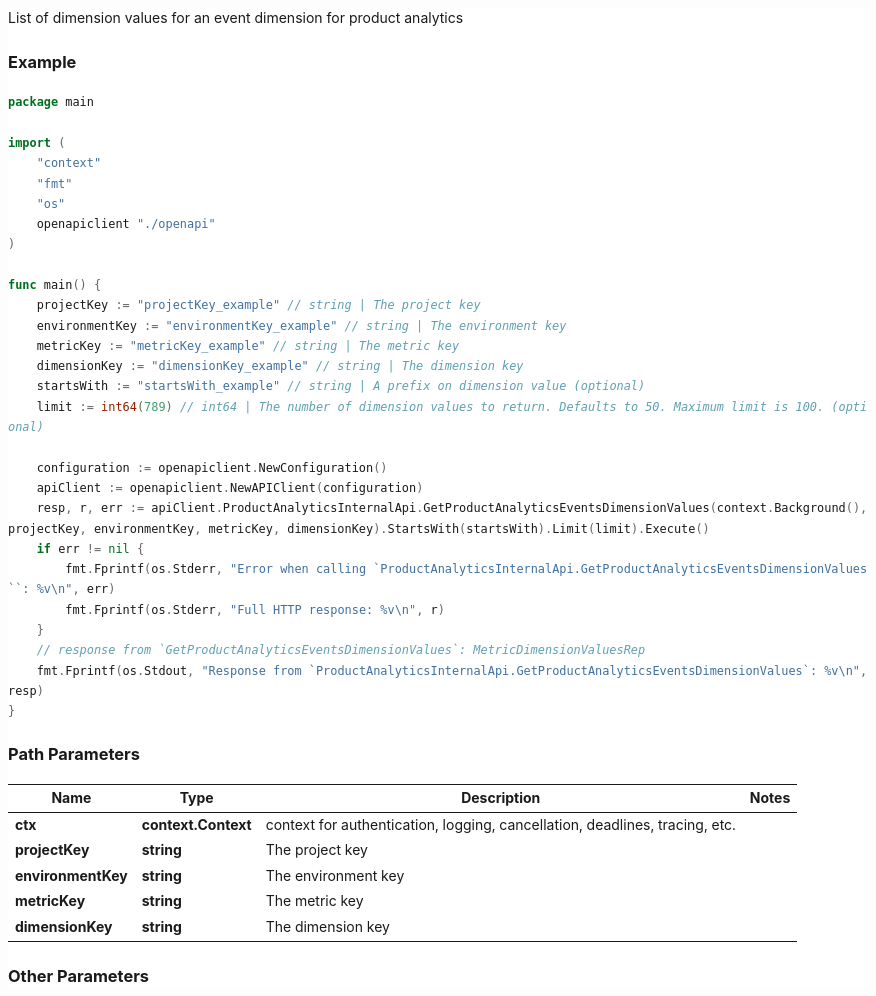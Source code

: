 List of dimension values for an event dimension for product analytics



### Example

```go
package main

import (
    "context"
    "fmt"
    "os"
    openapiclient "./openapi"
)

func main() {
    projectKey := "projectKey_example" // string | The project key
    environmentKey := "environmentKey_example" // string | The environment key
    metricKey := "metricKey_example" // string | The metric key
    dimensionKey := "dimensionKey_example" // string | The dimension key
    startsWith := "startsWith_example" // string | A prefix on dimension value (optional)
    limit := int64(789) // int64 | The number of dimension values to return. Defaults to 50. Maximum limit is 100. (optional)

    configuration := openapiclient.NewConfiguration()
    apiClient := openapiclient.NewAPIClient(configuration)
    resp, r, err := apiClient.ProductAnalyticsInternalApi.GetProductAnalyticsEventsDimensionValues(context.Background(), projectKey, environmentKey, metricKey, dimensionKey).StartsWith(startsWith).Limit(limit).Execute()
    if err != nil {
        fmt.Fprintf(os.Stderr, "Error when calling `ProductAnalyticsInternalApi.GetProductAnalyticsEventsDimensionValues``: %v\n", err)
        fmt.Fprintf(os.Stderr, "Full HTTP response: %v\n", r)
    }
    // response from `GetProductAnalyticsEventsDimensionValues`: MetricDimensionValuesRep
    fmt.Fprintf(os.Stdout, "Response from `ProductAnalyticsInternalApi.GetProductAnalyticsEventsDimensionValues`: %v\n", resp)
}
```

### Path Parameters


Name | Type | Description  | Notes
------------- | ------------- | ------------- | -------------
**ctx** | **context.Context** | context for authentication, logging, cancellation, deadlines, tracing, etc.
**projectKey** | **string** | The project key | 
**environmentKey** | **string** | The environment key | 
**metricKey** | **string** | The metric key | 
**dimensionKey** | **string** | The dimension key | 

### Other Parameters

